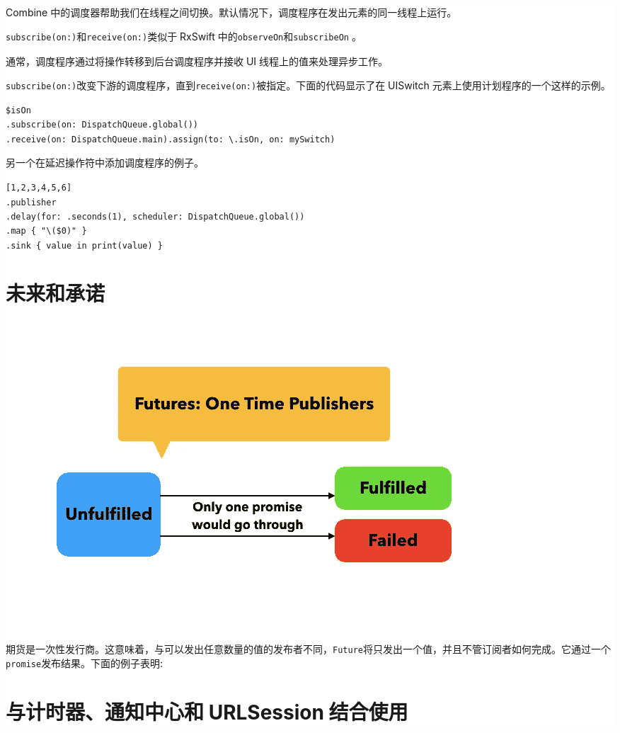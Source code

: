 Combine 中的调度器帮助我们在线程之间切换。默认情况下，调度程序在发出元素的同一线程上运行。

`subscribe(on:)`和`receive(on:)`类似于 RxSwift 中的`observeOn`和`subscribeOn` 。

通常，调度程序通过将操作转移到后台调度程序并接收 UI 线程上的值来处理异步工作。

`subscribe(on:)`改变下游的调度程序，直到`receive(on:)`被指定。下面的代码显示了在 UISwitch 元素上使用计划程序的一个这样的示例。

```
$isOn
.subscribe(on: DispatchQueue.global())
.receive(on: DispatchQueue.main).assign(to: \.isOn, on: mySwitch)
```

另一个在延迟操作符中添加调度程序的例子。

```
[1,2,3,4,5,6]
.publisher
.delay(for: .seconds(1), scheduler: DispatchQueue.global())
.map { "\($0)" }
.sink { value in print(value) }
```

# 未来和承诺

![](img/86f099c5d8bdeced0d22b956a81f8320.png)

期货是一次性发行商。这意味着，与可以发出任意数量的值的发布者不同，`Future`将只发出一个值，并且不管订阅者如何完成。它通过一个`promise`发布结果。下面的例子表明:

# 与计时器、通知中心和 URLSession 结合使用
